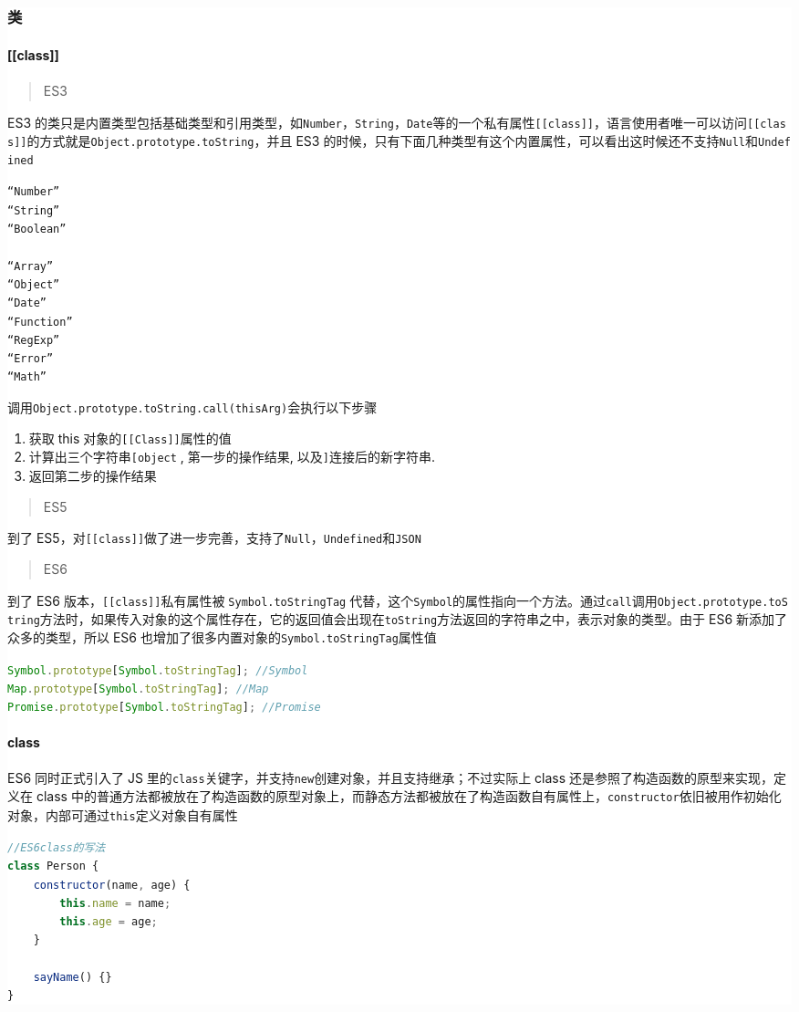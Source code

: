 ### 类

#### [[class]]

> ES3

ES3 的类只是内置类型包括基础类型和引用类型，如`Number`，`String`，`Date`等的一个私有属性`[[class]]`，语言使用者唯一可以访问`[[class]]`的方式就是`Object.prototype.toString`，并且 ES3 的时候，只有下面几种类型有这个内置属性，可以看出这时候还不支持`Null`和`Undefined`

```javascript
“Number”
“String”
“Boolean”

“Array”
“Object”
“Date”
“Function”
“RegExp”
“Error”
“Math”
```

调用`Object.prototype.toString.call(thisArg)`会执行以下步骤

1. 获取 this 对象的`[[Class]]`属性的值
2. 计算出三个字符串`[object` , 第一步的操作结果, 以及`]`连接后的新字符串.
3. 返回第二步的操作结果

> ES5

到了 ES5，对`[[class]]`做了进一步完善，支持了`Null`，`Undefined`和`JSON`

> ES6

到了 ES6 版本，`[[class]]`私有属性被 `Symbol.toStringTag` 代替，这个`Symbol`的属性指向一个方法。通过`call`调用`Object.prototype.toString`方法时，如果传入对象的这个属性存在，它的返回值会出现在`toString`方法返回的字符串之中，表示对象的类型。由于 ES6 新添加了众多的类型，所以 ES6 也增加了很多内置对象的`Symbol.toStringTag`属性值

```javascript
Symbol.prototype[Symbol.toStringTag]; //Symbol
Map.prototype[Symbol.toStringTag]; //Map
Promise.prototype[Symbol.toStringTag]; //Promise
```

#### class

ES6 同时正式引入了 JS 里的`class`关键字，并支持`new`创建对象，并且支持继承；不过实际上 class 还是参照了构造函数的原型来实现，定义在 class 中的普通方法都被放在了构造函数的原型对象上，而静态方法都被放在了构造函数自有属性上，`constructor`依旧被用作初始化对象，内部可通过`this`定义对象自有属性

```javascript
//ES6class的写法
class Person {
	constructor(name, age) {
		this.name = name;
		this.age = age;
	}

	sayName() {}
}
```
